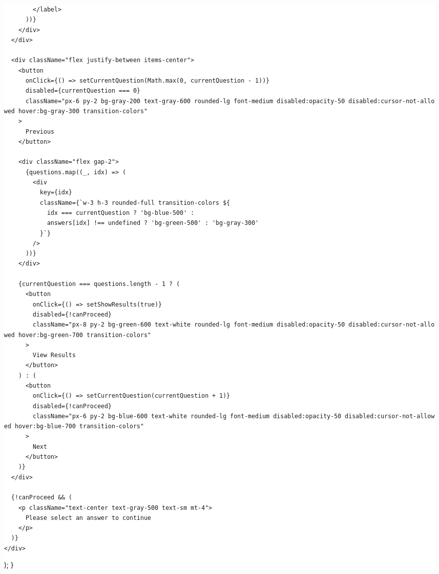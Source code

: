             </label>
          ))}
        </div>
      </div>

      <div className="flex justify-between items-center">
        <button 
          onClick={() => setCurrentQuestion(Math.max(0, currentQuestion - 1))}
          disabled={currentQuestion === 0}
          className="px-6 py-2 bg-gray-200 text-gray-600 rounded-lg font-medium disabled:opacity-50 disabled:cursor-not-allowed hover:bg-gray-300 transition-colors"
        >
          Previous
        </button>

        <div className="flex gap-2">
          {questions.map((_, idx) => (
            <div
              key={idx}
              className={`w-3 h-3 rounded-full transition-colors ${
                idx === currentQuestion ? 'bg-blue-500' : 
                answers[idx] !== undefined ? 'bg-green-500' : 'bg-gray-300'
              }`}
            />
          ))}
        </div>

        {currentQuestion === questions.length - 1 ? (
          <button 
            onClick={() => setShowResults(true)}
            disabled={!canProceed}
            className="px-8 py-2 bg-green-600 text-white rounded-lg font-medium disabled:opacity-50 disabled:cursor-not-allowed hover:bg-green-700 transition-colors"
          >
            View Results
          </button>
        ) : (
          <button 
            onClick={() => setCurrentQuestion(currentQuestion + 1)}
            disabled={!canProceed}
            className="px-6 py-2 bg-blue-600 text-white rounded-lg font-medium disabled:opacity-50 disabled:cursor-not-allowed hover:bg-blue-700 transition-colors"
          >
            Next
          </button>
        )}
      </div>

      {!canProceed && (
        <p className="text-center text-gray-500 text-sm mt-4">
          Please select an answer to continue
        </p>
      )}
    </div>
  );
}
